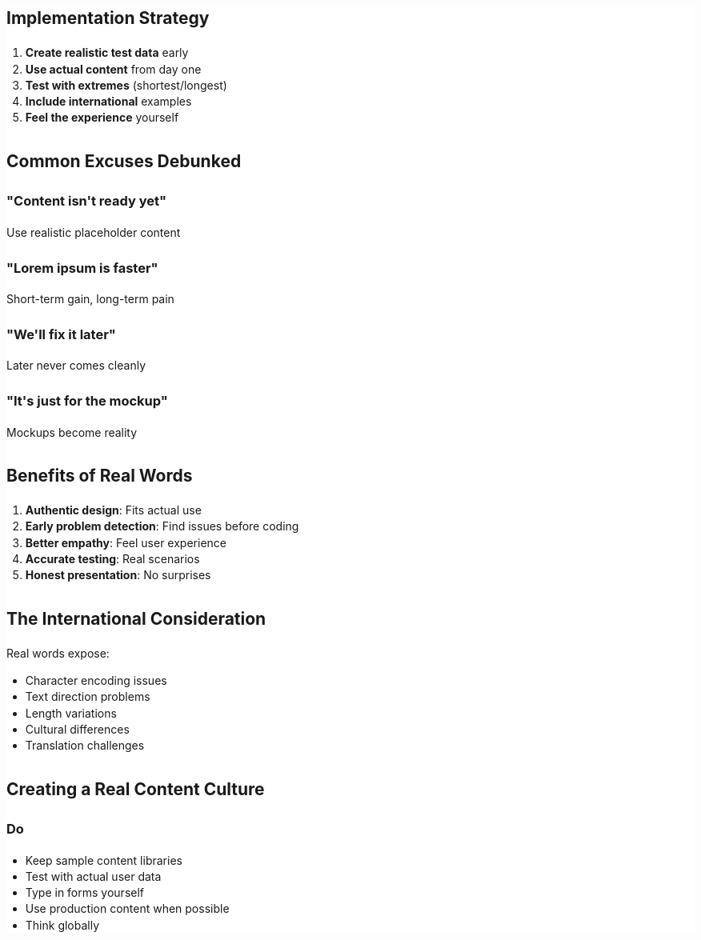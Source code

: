 ## Implementation Strategy

1. **Create realistic test data** early
2. **Use actual content** from day one
3. **Test with extremes** (shortest/longest)
4. **Include international** examples
5. **Feel the experience** yourself

## Common Excuses Debunked

### "Content isn't ready yet"
Use realistic placeholder content

### "Lorem ipsum is faster"
Short-term gain, long-term pain

### "We'll fix it later"
Later never comes cleanly

### "It's just for the mockup"
Mockups become reality

## Benefits of Real Words

1. **Authentic design**: Fits actual use
2. **Early problem detection**: Find issues before coding
3. **Better empathy**: Feel user experience
4. **Accurate testing**: Real scenarios
5. **Honest presentation**: No surprises

## The International Consideration

Real words expose:
- Character encoding issues
- Text direction problems
- Length variations
- Cultural differences
- Translation challenges

## Creating a Real Content Culture

### Do
- Keep sample content libraries
- Test with actual user data
- Type in forms yourself
- Use production content when possible
- Think globally
